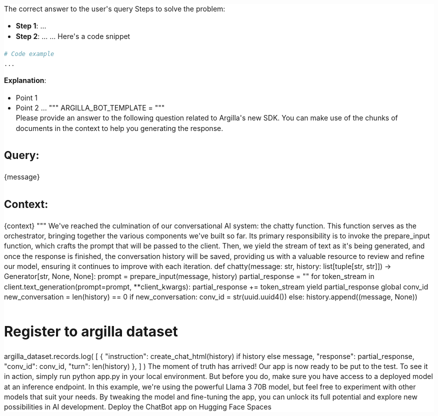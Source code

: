 The correct answer to the user's query
Steps to solve the problem:
- **Step 1**: ...
- **Step 2**: ...
...
Here's a code snippet
```python
# Code example
...
```
**Explanation**:
- Point 1
- Point 2
...
"""
ARGILLA_BOT_TEMPLATE = """\
Please provide an answer to the following question related to Argilla's new SDK.
You can make use of the chunks of documents in the context to help you generating the response.
## Query:
{message}
## Context:
{context}
"""
We've reached the culmination of our conversational AI system: the chatty
function. This function serves as the orchestrator, bringing together the various components we've built so far. Its primary responsibility is to invoke the prepare_input
function, which crafts the prompt that will be passed to the client. Then, we yield the stream of text as it's being generated, and once the response is finished, the conversation history will be saved, providing us with a valuable resource to review and refine our model, ensuring it continues to improve with each iteration.
def chatty(message: str, history: list[tuple[str, str]]) -> Generator[str, None, None]:
prompt = prepare_input(message, history)
partial_response = ""
for token_stream in client.text_generation(prompt=prompt, **client_kwargs):
partial_response += token_stream
yield partial_response
global conv_id
new_conversation = len(history) == 0
if new_conversation:
conv_id = str(uuid.uuid4())
else:
history.append((message, None))
# Register to argilla dataset
argilla_dataset.records.log(
[
{
"instruction": create_chat_html(history) if history else message,
"response": partial_response,
"conv_id": conv_id,
"turn": len(history)
},
]
)
The moment of truth has arrived! Our app is now ready to be put to the test. To see it in action, simply run python app.py
in your local environment. But before you do, make sure you have access to a deployed model at an inference endpoint. In this example, we're using the powerful Llama 3 70B model, but feel free to experiment with other models that suit your needs. By tweaking the model and fine-tuning the app, you can unlock its full potential and explore new possibilities in AI development.
Deploy the ChatBot app on Hugging Face Spaces